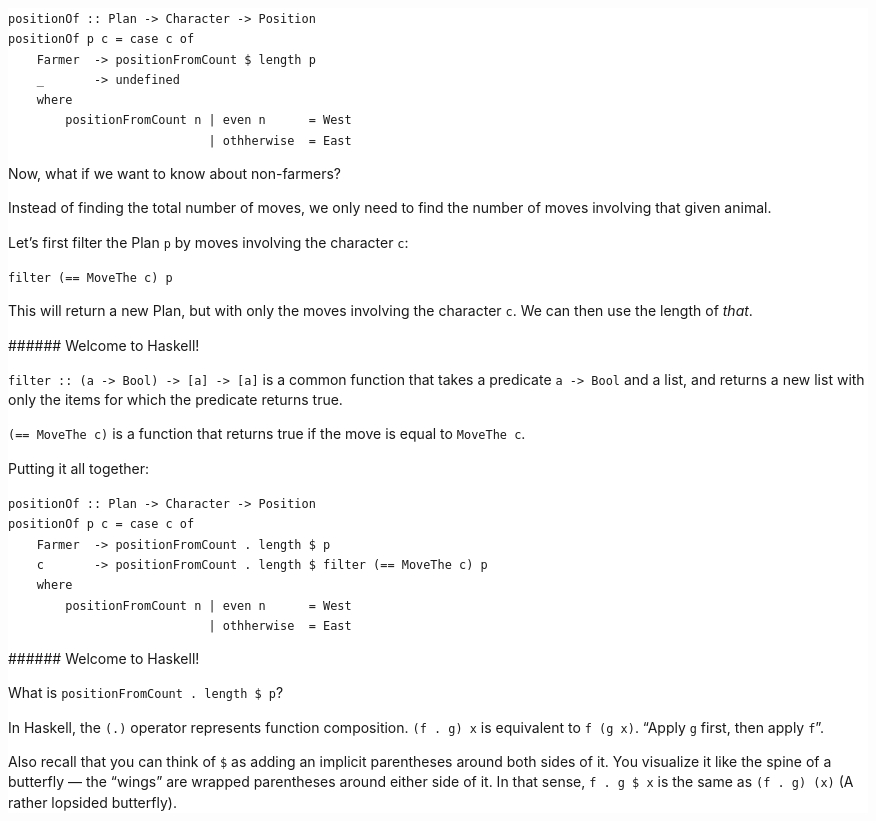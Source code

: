 ``` {.haskell}
positionOf :: Plan -> Character -> Position
positionOf p c = case c of
    Farmer  -> positionFromCount $ length p
    _       -> undefined
    where
        positionFromCount n | even n      = West
                            | othherwise  = East
```

Now, what if we want to know about non-farmers?

Instead of finding the total number of moves, we only need to find the
number of moves involving that given animal.

Let’s first filter the Plan `p` by moves involving the character `c`:

``` {.haskell}
filter (== MoveThe c) p
```

This will return a new Plan, but with only the moves involving the
character `c`. We can then use the length of *that*.

<aside>
    ###### Welcome to Haskell!

`filter :: (a -> Bool) -> [a] -> [a]` is a common function that takes a
predicate `a -> Bool` and a list, and returns a new list with only the
items for which the predicate returns true.

`(== MoveThe c)` is a function that returns true if the move is equal to
`MoveThe c`.
</aside>
Putting it all together:

``` {.haskell}
positionOf :: Plan -> Character -> Position
positionOf p c = case c of
    Farmer  -> positionFromCount . length $ p
    c       -> positionFromCount . length $ filter (== MoveThe c) p
    where
        positionFromCount n | even n      = West
                            | othherwise  = East
```

<aside>
    ###### Welcome to Haskell!

What is `positionFromCount . length $ p`?

In Haskell, the `(.)` operator represents function composition.
`(f . g) x` is equivalent to `f (g x)`. “Apply `g` first, then apply
`f`”.

Also recall that you can think of `$` as adding an implicit parentheses
around both sides of it. You visualize it like the spine of a butterfly
— the “wings” are wrapped parentheses around either side of it. In that
sense, `f . g $ x` is the same as `(f . g) (x)` (A rather lopsided
butterfly).


[^1]: You might be aware that in the current Haskell standard library